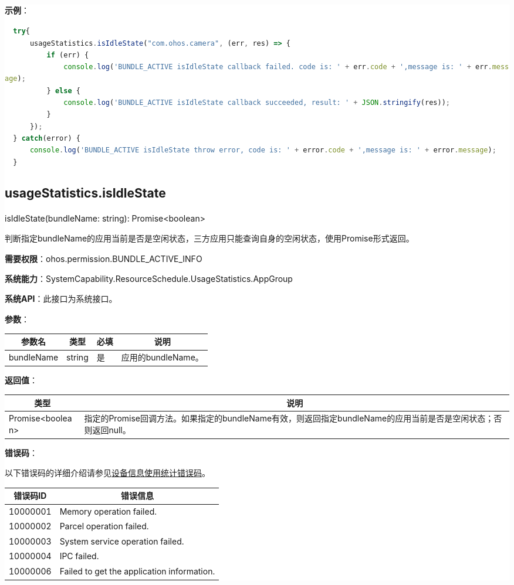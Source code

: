 **示例**：
  ```js
    try{
        usageStatistics.isIdleState("com.ohos.camera", (err, res) => {
            if (err) {
                console.log('BUNDLE_ACTIVE isIdleState callback failed. code is: ' + err.code + ',message is: ' + err.message);
            } else {
                console.log('BUNDLE_ACTIVE isIdleState callback succeeded, result: ' + JSON.stringify(res));
            }
        });
    } catch(error) {
        console.log('BUNDLE_ACTIVE isIdleState throw error, code is: ' + error.code + ',message is: ' + error.message);
    }
  ```

## usageStatistics.isIdleState

isIdleState(bundleName: string): Promise&lt;boolean&gt;

判断指定bundleName的应用当前是否是空闲状态，三方应用只能查询自身的空闲状态，使用Promise形式返回。

**需要权限**：ohos.permission.BUNDLE_ACTIVE_INFO

**系统能力**：SystemCapability.ResourceSchedule.UsageStatistics.AppGroup

**系统API**：此接口为系统接口。

**参数**：

| 参数名        | 类型     | 必填   | 说明             |
| ---------- | ------ | ---- | -------------- |
| bundleName | string | 是    | 应用的bundleName。 |

**返回值**：

| 类型                     | 说明                                       |
| ---------------------- | ---------------------------------------- |
| Promise&lt;boolean&gt; | 指定的Promise回调方法。如果指定的bundleName有效，则返回指定bundleName的应用当前是否是空闲状态；否则返回null。 |

**错误码**：

以下错误码的详细介绍请参见[设备信息使用统计错误码](../errorcodes/errorcode-DeviceUsageStatistics.md)。

| 错误码ID        | 错误信息                     |
| ---------- | ----------------------------     |
| 10000001   | Memory operation failed.         |
| 10000002   | Parcel operation failed.         |
| 10000003   | System service operation failed. |
| 10000004   | IPC failed.        |
| 10000006   | Failed to get the application information.     |
